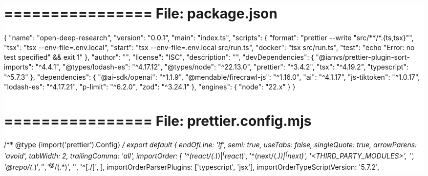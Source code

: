 ================
File: package.json
================
{
  "name": "open-deep-research",
  "version": "0.0.1",
  "main": "index.ts",
  "scripts": {
    "format": "prettier --write \"src/**/*.{ts,tsx}\"",
    "tsx": "tsx --env-file=.env.local",
    "start": "tsx --env-file=.env.local src/run.ts",
    "docker": "tsx src/run.ts",
    "test": "echo \"Error: no test specified\" && exit 1"
  },
  "author": "",
  "license": "ISC",
  "description": "",
  "devDependencies": {
    "@ianvs/prettier-plugin-sort-imports": "^4.4.1",
    "@types/lodash-es": "^4.17.12",
    "@types/node": "^22.13.0",
    "prettier": "^3.4.2",
    "tsx": "^4.19.2",
    "typescript": "^5.7.3"
  },
  "dependencies": {
    "@ai-sdk/openai": "^1.1.9",
    "@mendable/firecrawl-js": "^1.16.0",
    "ai": "^4.1.17",
    "js-tiktoken": "^1.0.17",
    "lodash-es": "^4.17.21",
    "p-limit": "^6.2.0",
    "zod": "^3.24.1"
  },
  "engines": {
    "node": "22.x"
  }
}

================
File: prettier.config.mjs
================
/** @type {import('prettier').Config} */
export default {
  endOfLine: 'lf',
  semi: true,
  useTabs: false,
  singleQuote: true,
  arrowParens: 'avoid',
  tabWidth: 2,
  trailingComma: 'all',
  importOrder: [
    '^(react/(.*)$)|^(react$)',
    '^(next/(.*)$)|^(next$)',
    '<THIRD_PARTY_MODULES>',
    '',
    '@repo/(.*)$',
    '',
    '^@/(.*)$',
    '',
    '^[./]',
  ],
  importOrderParserPlugins: ['typescript', 'jsx'],
  importOrderTypeScriptVersion: '5.7.2',